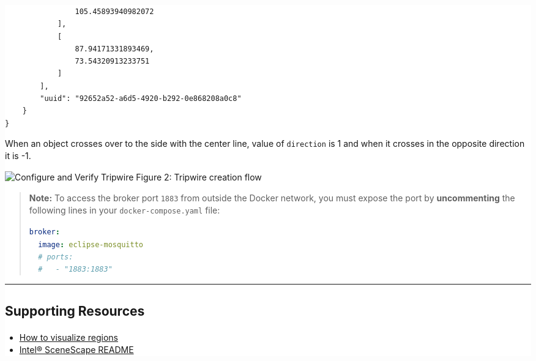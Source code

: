 ```
                105.45893940982072
            ],
            [
                87.94171331893469,
                73.54320913233751
            ]
        ],
        "uuid": "92652a52-a6d5-4920-b292-0e868208a0c8"
    }
}
```

When an object crosses over to the side with the center line, value of `direction` is 1 and when it crosses in the opposite direction it is -1.

![Configure and Verify Tripwire](images/create-tripwire.gif)
Figure 2: Tripwire creation flow

> **Note:**
> To access the broker port `1883` from outside the Docker network, you must expose the port by **uncommenting** the following lines in your `docker-compose.yaml` file:
>
> ```yaml
> broker:
>   image: eclipse-mosquitto
>   # ports:
>   #   - "1883:1883"
> ```

---

## Supporting Resources

- [How to visualize regions](How-to-visualize-regions.md)
- [Intel® SceneScape README](https://github.com/open-edge-platform/scenescape/blob/release-1.4.0/README.md)
